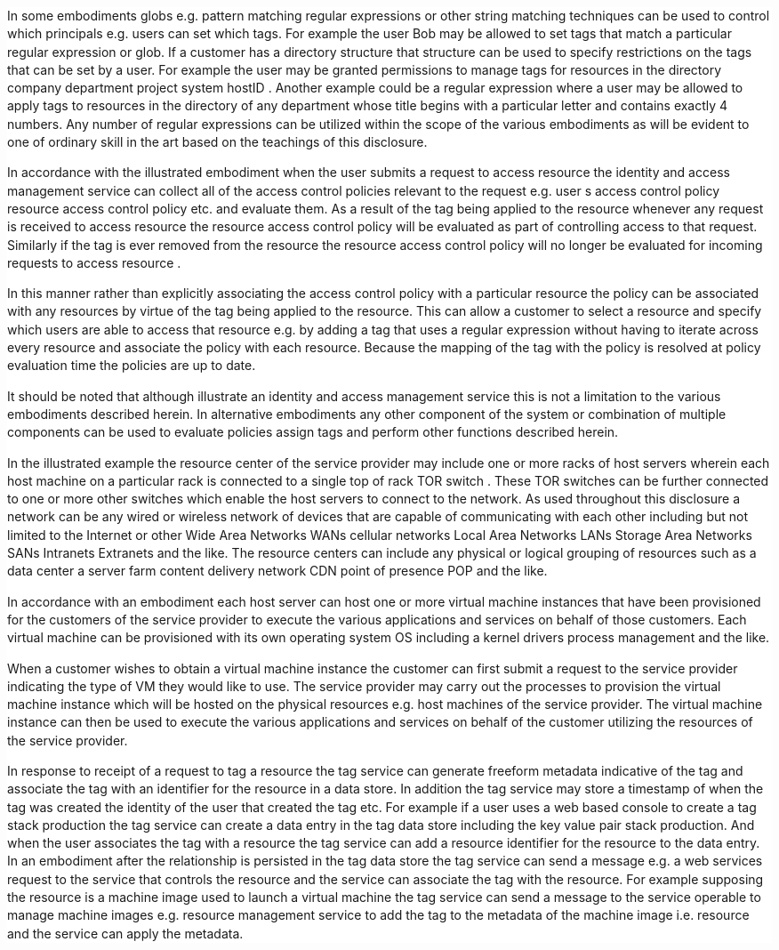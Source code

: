 In some embodiments globs e.g. pattern matching regular expressions or other string matching techniques can be used to control which principals e.g. users can set which tags. For example the user Bob may be allowed to set tags that match a particular regular expression or glob. If a customer has a directory structure that structure can be used to specify restrictions on the tags that can be set by a user. For example the user may be granted permissions to manage tags for resources in the directory company department project system hostID . Another example could be a regular expression where a user may be allowed to apply tags to resources in the directory of any department whose title begins with a particular letter and contains exactly 4 numbers. Any number of regular expressions can be utilized within the scope of the various embodiments as will be evident to one of ordinary skill in the art based on the teachings of this disclosure.

In accordance with the illustrated embodiment when the user submits a request to access resource the identity and access management service can collect all of the access control policies relevant to the request e.g. user s access control policy resource access control policy etc. and evaluate them. As a result of the tag being applied to the resource whenever any request is received to access resource the resource access control policy will be evaluated as part of controlling access to that request. Similarly if the tag is ever removed from the resource the resource access control policy will no longer be evaluated for incoming requests to access resource .

In this manner rather than explicitly associating the access control policy with a particular resource the policy can be associated with any resources by virtue of the tag being applied to the resource. This can allow a customer to select a resource and specify which users are able to access that resource e.g. by adding a tag that uses a regular expression without having to iterate across every resource and associate the policy with each resource. Because the mapping of the tag with the policy is resolved at policy evaluation time the policies are up to date.

It should be noted that although illustrate an identity and access management service this is not a limitation to the various embodiments described herein. In alternative embodiments any other component of the system or combination of multiple components can be used to evaluate policies assign tags and perform other functions described herein.

In the illustrated example the resource center of the service provider may include one or more racks of host servers wherein each host machine on a particular rack is connected to a single top of rack TOR switch . These TOR switches can be further connected to one or more other switches which enable the host servers to connect to the network. As used throughout this disclosure a network can be any wired or wireless network of devices that are capable of communicating with each other including but not limited to the Internet or other Wide Area Networks WANs cellular networks Local Area Networks LANs Storage Area Networks SANs Intranets Extranets and the like. The resource centers can include any physical or logical grouping of resources such as a data center a server farm content delivery network CDN point of presence POP and the like.

In accordance with an embodiment each host server can host one or more virtual machine instances that have been provisioned for the customers of the service provider to execute the various applications and services on behalf of those customers. Each virtual machine can be provisioned with its own operating system OS including a kernel drivers process management and the like.

When a customer wishes to obtain a virtual machine instance the customer can first submit a request to the service provider indicating the type of VM they would like to use. The service provider may carry out the processes to provision the virtual machine instance which will be hosted on the physical resources e.g. host machines of the service provider. The virtual machine instance can then be used to execute the various applications and services on behalf of the customer utilizing the resources of the service provider.

In response to receipt of a request to tag a resource the tag service can generate freeform metadata indicative of the tag and associate the tag with an identifier for the resource in a data store. In addition the tag service may store a timestamp of when the tag was created the identity of the user that created the tag etc. For example if a user uses a web based console to create a tag stack production the tag service can create a data entry in the tag data store including the key value pair stack production. And when the user associates the tag with a resource the tag service can add a resource identifier for the resource to the data entry. In an embodiment after the relationship is persisted in the tag data store the tag service can send a message e.g. a web services request to the service that controls the resource and the service can associate the tag with the resource. For example supposing the resource is a machine image used to launch a virtual machine the tag service can send a message to the service operable to manage machine images e.g. resource management service to add the tag to the metadata of the machine image i.e. resource and the service can apply the metadata.
